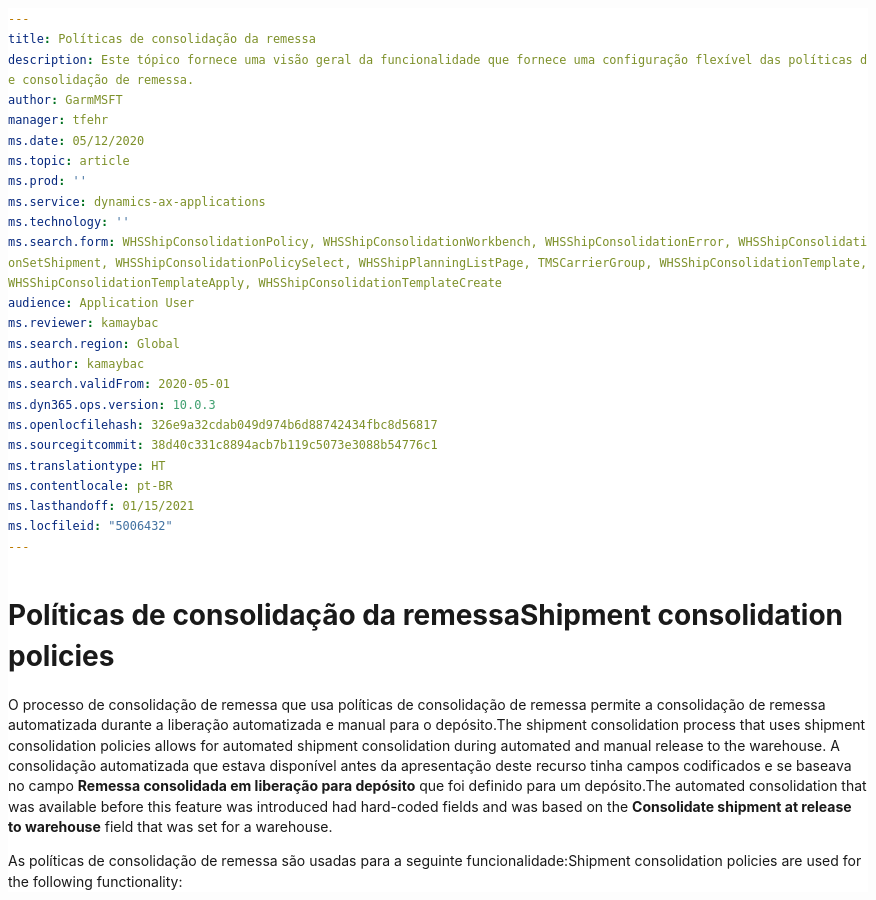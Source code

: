 ```yaml
---
title: Políticas de consolidação da remessa
description: Este tópico fornece uma visão geral da funcionalidade que fornece uma configuração flexível das políticas de consolidação de remessa.
author: GarmMSFT
manager: tfehr
ms.date: 05/12/2020
ms.topic: article
ms.prod: ''
ms.service: dynamics-ax-applications
ms.technology: ''
ms.search.form: WHSShipConsolidationPolicy, WHSShipConsolidationWorkbench, WHSShipConsolidationError, WHSShipConsolidationSetShipment, WHSShipConsolidationPolicySelect, WHSShipPlanningListPage, TMSCarrierGroup, WHSShipConsolidationTemplate, WHSShipConsolidationTemplateApply, WHSShipConsolidationTemplateCreate
audience: Application User
ms.reviewer: kamaybac
ms.search.region: Global
ms.author: kamaybac
ms.search.validFrom: 2020-05-01
ms.dyn365.ops.version: 10.0.3
ms.openlocfilehash: 326e9a32cdab049d974b6d88742434fbc8d56817
ms.sourcegitcommit: 38d40c331c8894acb7b119c5073e3088b54776c1
ms.translationtype: HT
ms.contentlocale: pt-BR
ms.lasthandoff: 01/15/2021
ms.locfileid: "5006432"
---
```

# <a name="shipment-consolidation-policies"></a><span data-ttu-id="0f74e-103">Políticas de consolidação da remessa</span><span class="sxs-lookup"><span data-stu-id="0f74e-103">Shipment consolidation policies</span></span>

<span data-ttu-id="0f74e-104">O processo de consolidação de remessa que usa políticas de consolidação de remessa permite a consolidação de remessa automatizada durante a liberação automatizada e manual para o depósito.</span><span class="sxs-lookup"><span data-stu-id="0f74e-104">The shipment consolidation process that uses shipment consolidation policies allows for automated shipment consolidation during automated and manual release to the warehouse.</span></span> <span data-ttu-id="0f74e-105">A consolidação automatizada que estava disponível antes da apresentação deste recurso tinha campos codificados e se baseava no campo **Remessa consolidada em liberação para depósito** que foi definido para um depósito.</span><span class="sxs-lookup"><span data-stu-id="0f74e-105">The automated consolidation that was available before this feature was introduced had hard-coded fields and was based on the **Consolidate shipment at release to warehouse** field that was set for a warehouse.</span></span>

<span data-ttu-id="0f74e-106">As políticas de consolidação de remessa são usadas para a seguinte funcionalidade:</span><span class="sxs-lookup"><span data-stu-id="0f74e-106">Shipment consolidation policies are used for the following functionality:</span></span>
